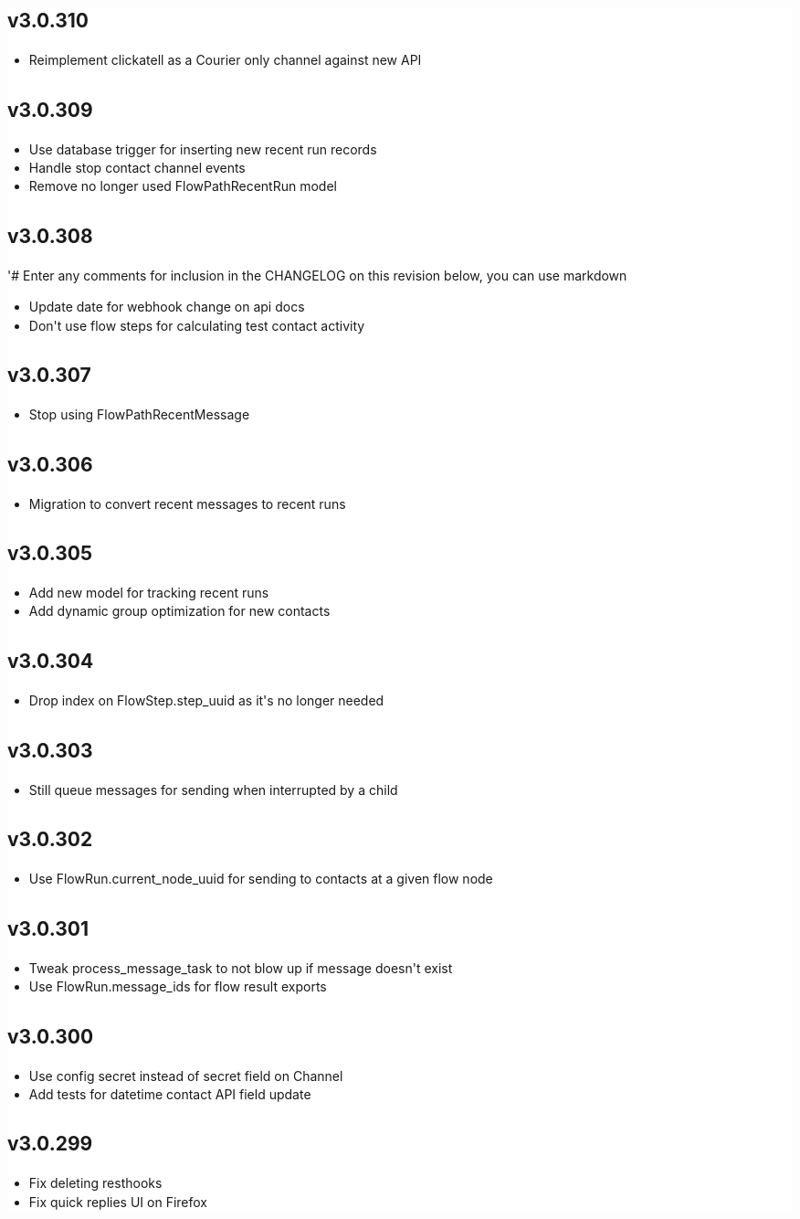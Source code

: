 v3.0.310
----------
 * Reimplement clickatell as a Courier only channel against new API

v3.0.309
----------
 * Use database trigger for inserting new recent run records
 * Handle stop contact channel events
 * Remove no longer used FlowPathRecentRun model

v3.0.308
----------
'# Enter any comments for inclusion in the CHANGELOG on this revision below, you can use markdown
 * Update date for webhook change on api docs
 * Don't use flow steps for calculating test contact activity

v3.0.307
----------
 * Stop using FlowPathRecentMessage

v3.0.306
----------
 * Migration to convert recent messages to recent runs

v3.0.305
----------
 * Add new model for tracking recent runs
 * Add dynamic group optimization for new contacts

v3.0.304
----------
 * Drop index on FlowStep.step_uuid as it's no longer needed

v3.0.303
----------
 * Still queue messages for sending when interrupted by a child

v3.0.302
----------
 * Use FlowRun.current_node_uuid for sending to contacts at a given flow node

v3.0.301
----------
 * Tweak process_message_task to not blow up if message doesn't exist
 * Use FlowRun.message_ids for flow result exports

v3.0.300
----------
 * Use config secret instead of secret field on Channel
 * Add tests for datetime contact API field update

v3.0.299
----------
 * Fix deleting resthooks
 * Fix quick replies UI on Firefox
